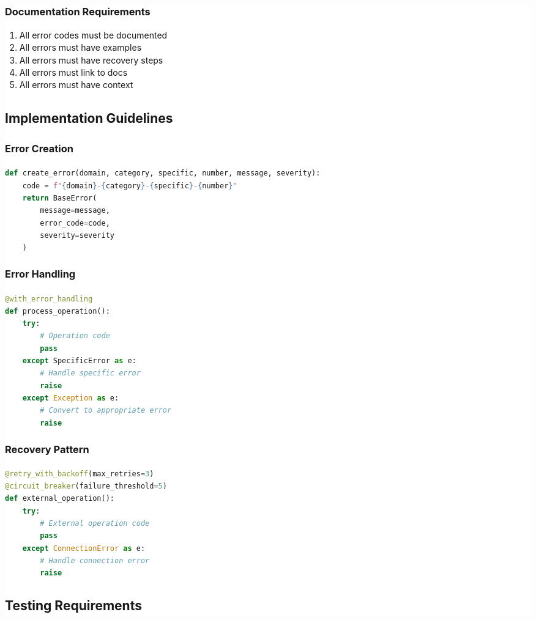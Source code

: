 ### Documentation Requirements
1. All error codes must be documented
2. All errors must have examples
3. All errors must have recovery steps
4. All errors must link to docs
5. All errors must have context

## Implementation Guidelines

### Error Creation
```python
def create_error(domain, category, specific, number, message, severity):
    code = f"{domain}-{category}-{specific}-{number}"
    return BaseError(
        message=message,
        error_code=code,
        severity=severity
    )
```

### Error Handling
```python
@with_error_handling
def process_operation():
    try:
        # Operation code
        pass
    except SpecificError as e:
        # Handle specific error
        raise
    except Exception as e:
        # Convert to appropriate error
        raise
```

### Recovery Pattern
```python
@retry_with_backoff(max_retries=3)
@circuit_breaker(failure_threshold=5)
def external_operation():
    try:
        # External operation code
        pass
    except ConnectionError as e:
        # Handle connection error
        raise
```

## Testing Requirements
